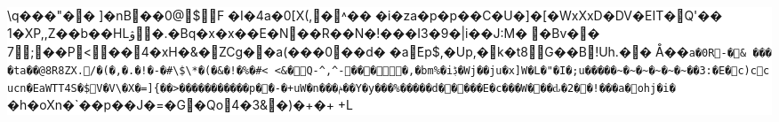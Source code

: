 \\q���"��	]�nB��0@$F	�I�4a�0[X(,�˄��	�i�za�p�p��C�U�]�[�WxXxD�DV�EIT�Q'�� 1�XP,,Z��b��HLۋ�.�Bq�x�x��E�N��R��N�!���I3�9�|i��J:M� �Bv�� 7;��P<��4�xH�&�ZCg��a(���0��d�
�a̃Ep$,�Up,�k�t8΃G��B!Uh.��
݅Å��`a�0R-�&
����ta��@8R8ZX./�(�,�.�!�-�#\$\*�(�&�!�%�#< <&�Q-^,^-����,�bm%�iڋ�Wj��ju�x]W�L�"�I�;u�����~�~�~�~�~�~��3:�E�c)ccucn�EaWTT4S�$V�V\�X�=]{��>�����������p�݅�-�+uW�n���ݥ��Y�y���%�����d�����E�c���W���ԃ�2��!���a�ohj�i�`�h�oXn�`��p��J�=�G�Qo4�3&�)�+�+
+L
